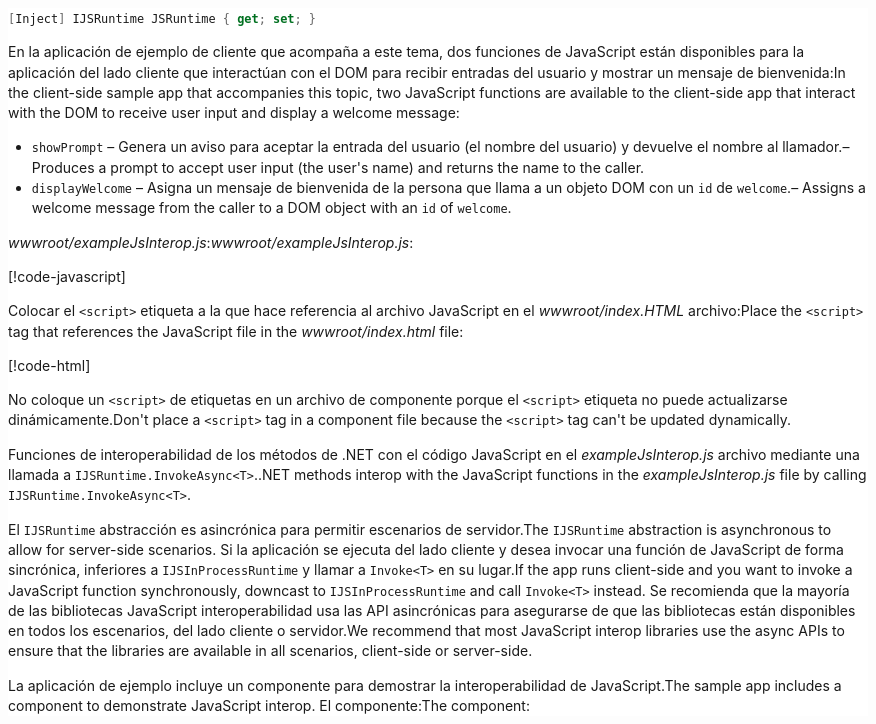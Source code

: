   ```csharp
  [Inject] IJSRuntime JSRuntime { get; set; }
  ```

<span data-ttu-id="9fa09-132">En la aplicación de ejemplo de cliente que acompaña a este tema, dos funciones de JavaScript están disponibles para la aplicación del lado cliente que interactúan con el DOM para recibir entradas del usuario y mostrar un mensaje de bienvenida:</span><span class="sxs-lookup"><span data-stu-id="9fa09-132">In the client-side sample app that accompanies this topic, two JavaScript functions are available to the client-side app that interact with the DOM to receive user input and display a welcome message:</span></span>

* `showPrompt` <span data-ttu-id="9fa09-133">&ndash; Genera un aviso para aceptar la entrada del usuario (el nombre del usuario) y devuelve el nombre al llamador.</span><span class="sxs-lookup"><span data-stu-id="9fa09-133">&ndash; Produces a prompt to accept user input (the user's name) and returns the name to the caller.</span></span>
* `displayWelcome` <span data-ttu-id="9fa09-134">&ndash; Asigna un mensaje de bienvenida de la persona que llama a un objeto DOM con un `id` de `welcome`.</span><span class="sxs-lookup"><span data-stu-id="9fa09-134">&ndash; Assigns a welcome message from the caller to a DOM object with an `id` of `welcome`.</span></span>

<span data-ttu-id="9fa09-135">*wwwroot/exampleJsInterop.js*:</span><span class="sxs-lookup"><span data-stu-id="9fa09-135">*wwwroot/exampleJsInterop.js*:</span></span>

[!code-javascript[](./common/samples/3.x/BlazorSample/wwwroot/exampleJsInterop.js?highlight=2-7)]

<span data-ttu-id="9fa09-136">Colocar el `<script>` etiqueta a la que hace referencia al archivo JavaScript en el *wwwroot/index.HTML* archivo:</span><span class="sxs-lookup"><span data-stu-id="9fa09-136">Place the `<script>` tag that references the JavaScript file in the *wwwroot/index.html* file:</span></span>

[!code-html[](./common/samples/3.x/BlazorSample/wwwroot/index.html?highlight=15)]

<span data-ttu-id="9fa09-137">No coloque un `<script>` de etiquetas en un archivo de componente porque el `<script>` etiqueta no puede actualizarse dinámicamente.</span><span class="sxs-lookup"><span data-stu-id="9fa09-137">Don't place a `<script>` tag in a component file because the `<script>` tag can't be updated dynamically.</span></span>

<span data-ttu-id="9fa09-138">Funciones de interoperabilidad de los métodos de .NET con el código JavaScript en el *exampleJsInterop.js* archivo mediante una llamada a `IJSRuntime.InvokeAsync<T>`.</span><span class="sxs-lookup"><span data-stu-id="9fa09-138">.NET methods interop with the JavaScript functions in the *exampleJsInterop.js* file by calling `IJSRuntime.InvokeAsync<T>`.</span></span>

<span data-ttu-id="9fa09-139">El `IJSRuntime` abstracción es asincrónica para permitir escenarios de servidor.</span><span class="sxs-lookup"><span data-stu-id="9fa09-139">The `IJSRuntime` abstraction is asynchronous to allow for server-side scenarios.</span></span> <span data-ttu-id="9fa09-140">Si la aplicación se ejecuta del lado cliente y desea invocar una función de JavaScript de forma sincrónica, inferiores a `IJSInProcessRuntime` y llamar a `Invoke<T>` en su lugar.</span><span class="sxs-lookup"><span data-stu-id="9fa09-140">If the app runs client-side and you want to invoke a JavaScript function synchronously, downcast to `IJSInProcessRuntime` and call `Invoke<T>` instead.</span></span> <span data-ttu-id="9fa09-141">Se recomienda que la mayoría de las bibliotecas JavaScript interoperabilidad usa las API asincrónicas para asegurarse de que las bibliotecas están disponibles en todos los escenarios, del lado cliente o servidor.</span><span class="sxs-lookup"><span data-stu-id="9fa09-141">We recommend that most JavaScript interop libraries use the async APIs to ensure that the libraries are available in all scenarios, client-side or server-side.</span></span>

<span data-ttu-id="9fa09-142">La aplicación de ejemplo incluye un componente para demostrar la interoperabilidad de JavaScript.</span><span class="sxs-lookup"><span data-stu-id="9fa09-142">The sample app includes a component to demonstrate JavaScript interop.</span></span> <span data-ttu-id="9fa09-143">El componente:</span><span class="sxs-lookup"><span data-stu-id="9fa09-143">The component:</span></span>

